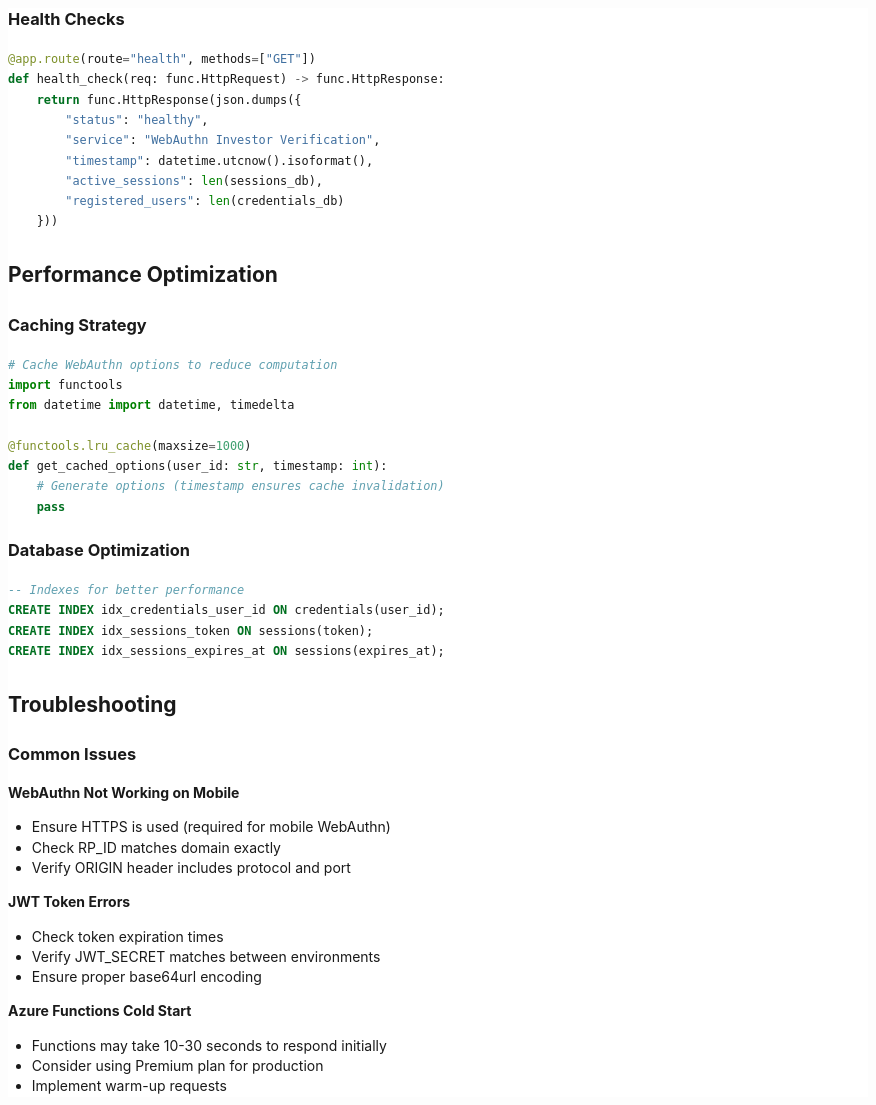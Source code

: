 ### Health Checks
```python
@app.route(route="health", methods=["GET"])
def health_check(req: func.HttpRequest) -> func.HttpResponse:
    return func.HttpResponse(json.dumps({
        "status": "healthy",
        "service": "WebAuthn Investor Verification",
        "timestamp": datetime.utcnow().isoformat(),
        "active_sessions": len(sessions_db),
        "registered_users": len(credentials_db)
    }))
```

## Performance Optimization

### Caching Strategy
```python
# Cache WebAuthn options to reduce computation
import functools
from datetime import datetime, timedelta

@functools.lru_cache(maxsize=1000)
def get_cached_options(user_id: str, timestamp: int):
    # Generate options (timestamp ensures cache invalidation)
    pass
```

### Database Optimization
```sql
-- Indexes for better performance
CREATE INDEX idx_credentials_user_id ON credentials(user_id);
CREATE INDEX idx_sessions_token ON sessions(token);
CREATE INDEX idx_sessions_expires_at ON sessions(expires_at);
```

## Troubleshooting

### Common Issues

**WebAuthn Not Working on Mobile**
- Ensure HTTPS is used (required for mobile WebAuthn)
- Check RP_ID matches domain exactly
- Verify ORIGIN header includes protocol and port

**JWT Token Errors**
- Check token expiration times
- Verify JWT_SECRET matches between environments
- Ensure proper base64url encoding

**Azure Functions Cold Start**
- Functions may take 10-30 seconds to respond initially
- Consider using Premium plan for production
- Implement warm-up requests
